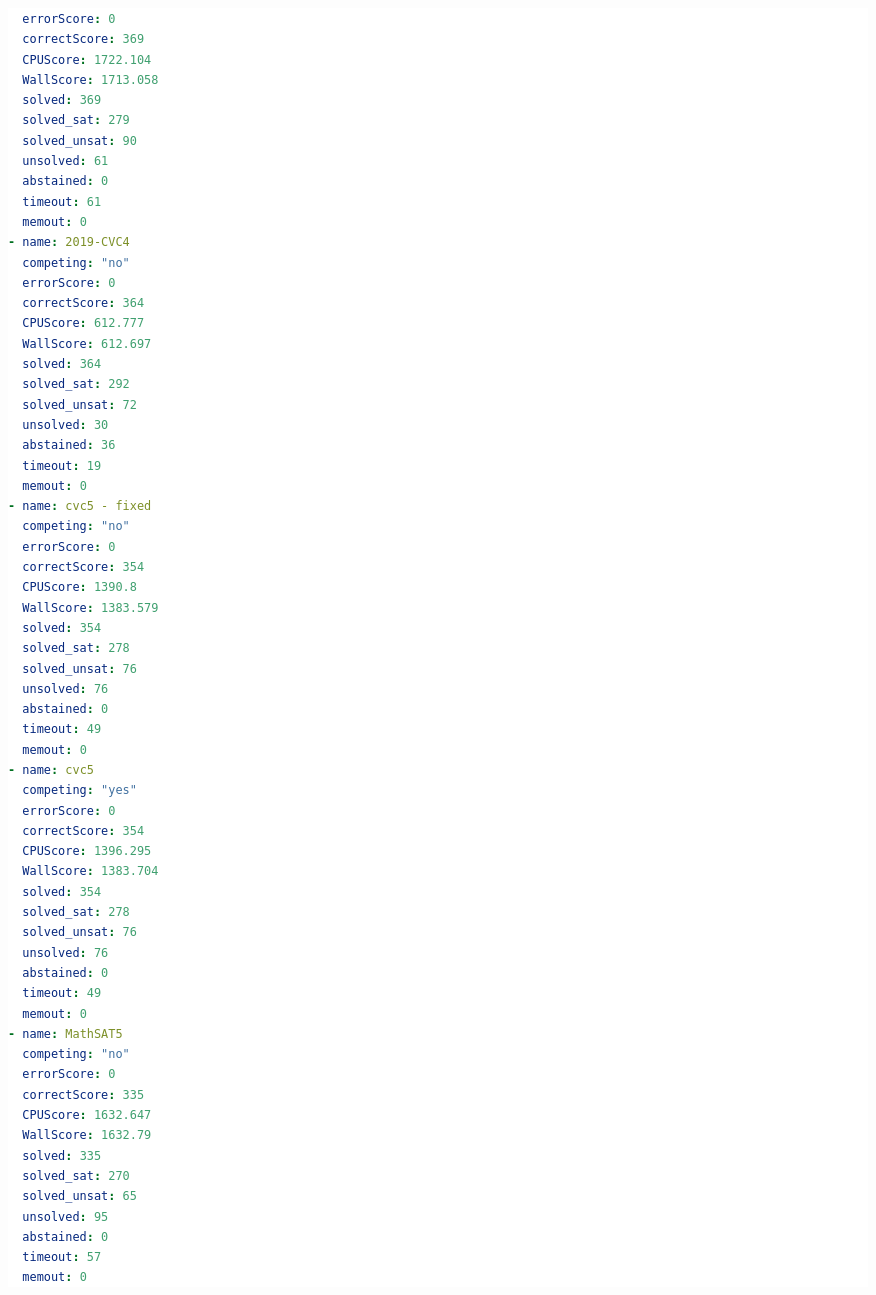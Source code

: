 ```yaml
  errorScore: 0
  correctScore: 369
  CPUScore: 1722.104
  WallScore: 1713.058
  solved: 369
  solved_sat: 279
  solved_unsat: 90
  unsolved: 61
  abstained: 0
  timeout: 61
  memout: 0
- name: 2019-CVC4
  competing: "no"
  errorScore: 0
  correctScore: 364
  CPUScore: 612.777
  WallScore: 612.697
  solved: 364
  solved_sat: 292
  solved_unsat: 72
  unsolved: 30
  abstained: 36
  timeout: 19
  memout: 0
- name: cvc5 - fixed
  competing: "no"
  errorScore: 0
  correctScore: 354
  CPUScore: 1390.8
  WallScore: 1383.579
  solved: 354
  solved_sat: 278
  solved_unsat: 76
  unsolved: 76
  abstained: 0
  timeout: 49
  memout: 0
- name: cvc5
  competing: "yes"
  errorScore: 0
  correctScore: 354
  CPUScore: 1396.295
  WallScore: 1383.704
  solved: 354
  solved_sat: 278
  solved_unsat: 76
  unsolved: 76
  abstained: 0
  timeout: 49
  memout: 0
- name: MathSAT5
  competing: "no"
  errorScore: 0
  correctScore: 335
  CPUScore: 1632.647
  WallScore: 1632.79
  solved: 335
  solved_sat: 270
  solved_unsat: 65
  unsolved: 95
  abstained: 0
  timeout: 57
  memout: 0
```